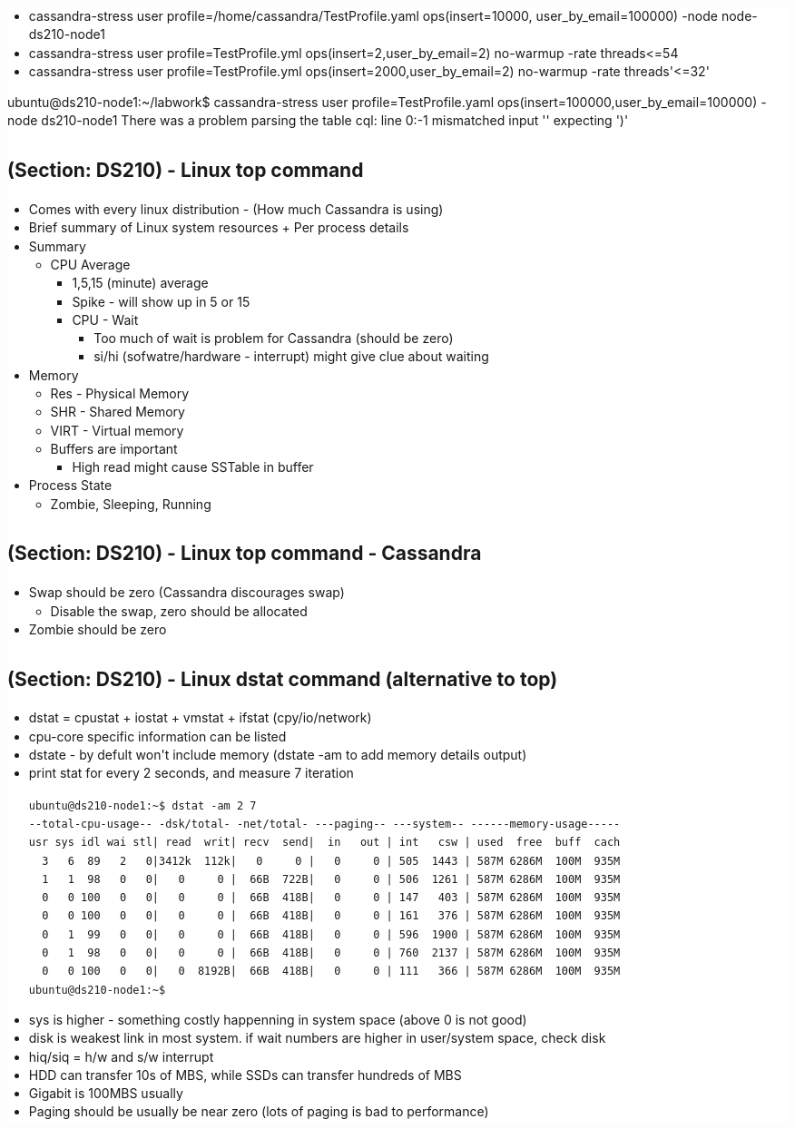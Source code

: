 * cassandra-stress user profile=/home/cassandra/TestProfile.yaml ops\(insert=10000, user_by_email=100000\) -node node-ds210-node1
* cassandra-stress user profile=TestProfile.yml ops\(insert=2,user_by_email=2\) no-warmup -rate threads<=54
* cassandra-stress user profile=TestProfile.yml ops\(insert=2000,user_by_email=2\) no-warmup -rate threads'<=32'

ubuntu@ds210-node1:~/labwork$ cassandra-stress user profile=TestProfile.yaml ops\(insert=100000,user_by_email=100000\) -node ds210-node1
There was a problem parsing the table cql: line 0:-1 mismatched input '<EOF>' expecting ')'

## (Section: DS210) -  Linux top command

* Comes with every linux distribution - (How much Cassandra is using)
* Brief summary of Linux system resources + Per process details
* Summary
  * CPU Average
    * 1,5,15 (minute) average
    * Spike - will show up in 5 or 15
    * CPU - Wait
      * Too much of wait is problem for Cassandra (should be zero)
      * si/hi (sofwatre/hardware - interrupt) might give clue about waiting
* Memory
  * Res - Physical Memory
  * SHR - Shared Memory
  * VIRT - Virtual memory
  * Buffers are important
    * High read might cause SSTable in buffer
* Process State
  * Zombie, Sleeping, Running  

## (Section: DS210) -  Linux top command - Cassandra

* Swap should be zero (Cassandra discourages swap)
  * Disable the swap, zero should be allocated
* Zombie should be zero


## (Section: DS210) -  Linux dstat command (alternative to top)

* dstat = cpustat + iostat + vmstat + ifstat (cpy/io/network)
* cpu-core specific information can be listed
* dstate - by defult won't include memory (dstate -am to add memory details output)
* print stat for every 2 seconds, and measure 7 iteration
  ```
  ubuntu@ds210-node1:~$ dstat -am 2 7
  --total-cpu-usage-- -dsk/total- -net/total- ---paging-- ---system-- ------memory-usage-----
  usr sys idl wai stl| read  writ| recv  send|  in   out | int   csw | used  free  buff  cach
    3   6  89   2   0|3412k  112k|   0     0 |   0     0 | 505  1443 | 587M 6286M  100M  935M
    1   1  98   0   0|   0     0 |  66B  722B|   0     0 | 506  1261 | 587M 6286M  100M  935M
    0   0 100   0   0|   0     0 |  66B  418B|   0     0 | 147   403 | 587M 6286M  100M  935M
    0   0 100   0   0|   0     0 |  66B  418B|   0     0 | 161   376 | 587M 6286M  100M  935M
    0   1  99   0   0|   0     0 |  66B  418B|   0     0 | 596  1900 | 587M 6286M  100M  935M
    0   1  98   0   0|   0     0 |  66B  418B|   0     0 | 760  2137 | 587M 6286M  100M  935M
    0   0 100   0   0|   0  8192B|  66B  418B|   0     0 | 111   366 | 587M 6286M  100M  935M
  ubuntu@ds210-node1:~$ 
  ```
* sys is higher - something costly happenning in system space (above 0 is not good)
* disk is weakest link in most system. if wait numbers are higher in user/system space, check disk
* hiq/siq = h/w and s/w interrupt
* HDD can transfer 10s of MBS, while SSDs can transfer hundreds of MBS
* Gigabit is 100MBS usually
* Paging should be usually be near zero (lots of paging is bad to performance)
